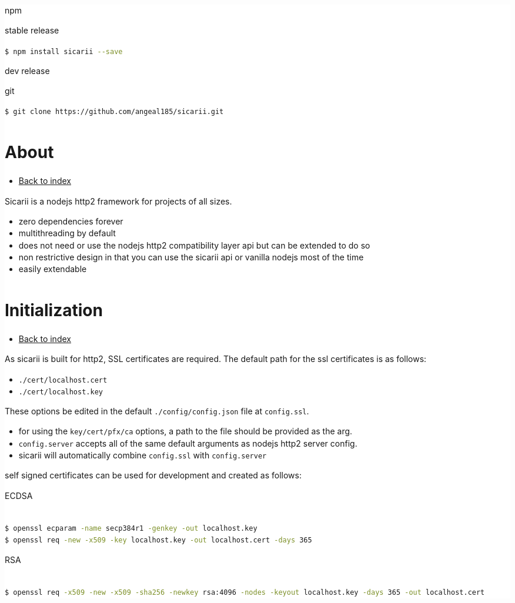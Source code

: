 npm

stable release

```sh
$ npm install sicarii --save
```

dev release

git
```sh
$ git clone https://github.com/angeal185/sicarii.git
```

# About
- [Back to index](#documentation)

Sicarii is a nodejs http2 framework for projects of all sizes.

* zero dependencies forever
* multithreading by default
* does not need or use the nodejs http2 compatibility layer api but can be extended to do so
* non restrictive design in that you can use the sicarii api or vanilla nodejs most of the time
* easily extendable

# Initialization
- [Back to index](#documentation)

As sicarii is built for http2, SSL certificates are required.
The default path for the ssl certificates is as follows:

* `./cert/localhost.cert`
* `./cert/localhost.key`

These options be edited in the default `./config/config.json` file at `config.ssl`.
* for using the `key/cert/pfx/ca` options, a path to the file should be provided as the arg.
* `config.server` accepts all of the same default arguments as nodejs http2 server config.
* sicarii will automatically combine `config.ssl` with `config.server`

self signed certificates can be used for development and created as follows:

ECDSA

```bash

$ openssl ecparam -name secp384r1 -genkey -out localhost.key
$ openssl req -new -x509 -key localhost.key -out localhost.cert -days 365

```

RSA

```bash

$ openssl req -x509 -new -x509 -sha256 -newkey rsa:4096 -nodes -keyout localhost.key -days 365 -out localhost.cert

```
